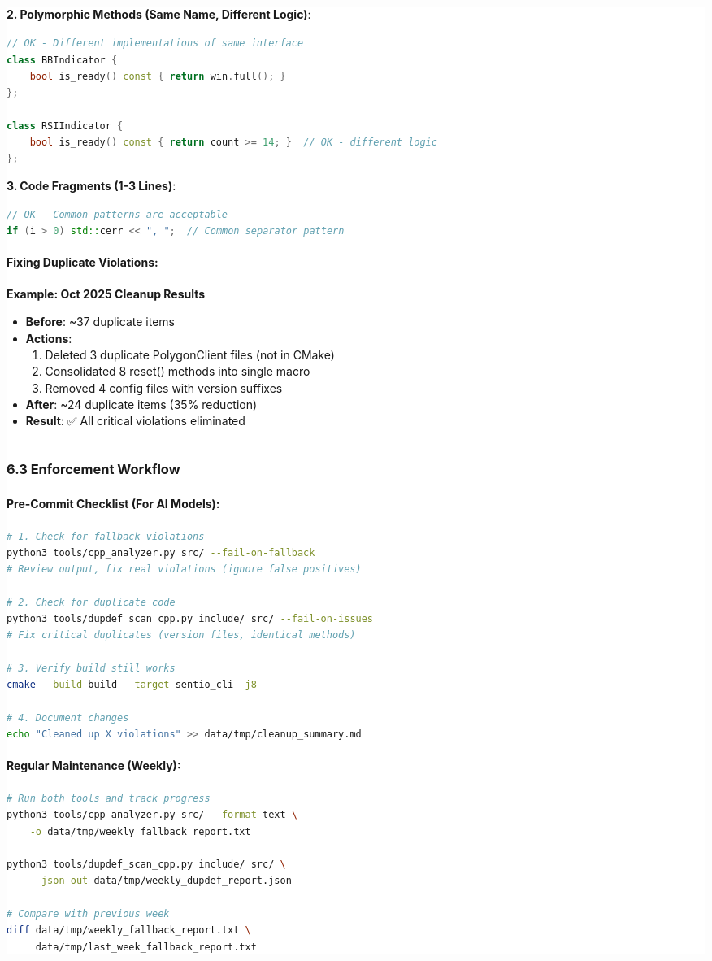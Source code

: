 **2. Polymorphic Methods (Same Name, Different Logic)**:
```cpp
// OK - Different implementations of same interface
class BBIndicator {
    bool is_ready() const { return win.full(); }
};

class RSIIndicator {
    bool is_ready() const { return count >= 14; }  // OK - different logic
};
```

**3. Code Fragments (1-3 Lines)**:
```cpp
// OK - Common patterns are acceptable
if (i > 0) std::cerr << ", ";  // Common separator pattern
```

#### Fixing Duplicate Violations:

**Example: Oct 2025 Cleanup Results**
- **Before**: ~37 duplicate items
- **Actions**:
  1. Deleted 3 duplicate PolygonClient files (not in CMake)
  2. Consolidated 8 reset() methods into single macro
  3. Removed 4 config files with version suffixes
- **After**: ~24 duplicate items (35% reduction)
- **Result**: ✅ All critical violations eliminated

---

### 6.3 Enforcement Workflow

#### Pre-Commit Checklist (For AI Models):
```bash
# 1. Check for fallback violations
python3 tools/cpp_analyzer.py src/ --fail-on-fallback
# Review output, fix real violations (ignore false positives)

# 2. Check for duplicate code
python3 tools/dupdef_scan_cpp.py include/ src/ --fail-on-issues
# Fix critical duplicates (version files, identical methods)

# 3. Verify build still works
cmake --build build --target sentio_cli -j8

# 4. Document changes
echo "Cleaned up X violations" >> data/tmp/cleanup_summary.md
```

#### Regular Maintenance (Weekly):
```bash
# Run both tools and track progress
python3 tools/cpp_analyzer.py src/ --format text \
    -o data/tmp/weekly_fallback_report.txt

python3 tools/dupdef_scan_cpp.py include/ src/ \
    --json-out data/tmp/weekly_dupdef_report.json

# Compare with previous week
diff data/tmp/weekly_fallback_report.txt \
     data/tmp/last_week_fallback_report.txt
```
